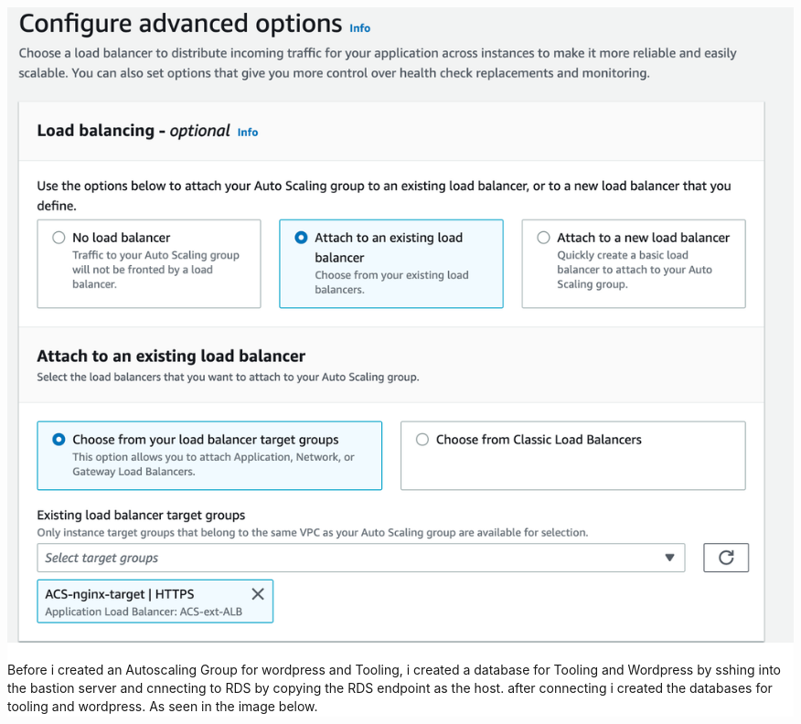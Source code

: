 ![alt text](images/asg-h.png)


Before i created an Autoscaling Group for wordpress and Tooling, i created a database for Tooling and Wordpress by sshing into the bastion server and cnnecting to RDS by copying the RDS endpoint as the host. after connecting i created the databases for tooling and wordpress. As seen in the image below.
